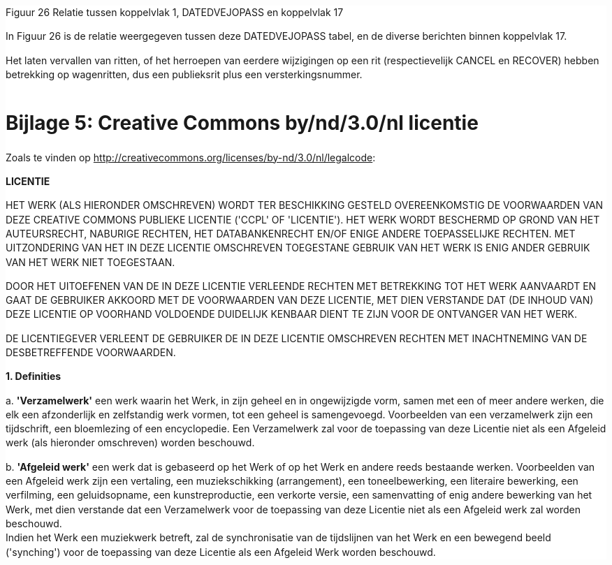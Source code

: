 <span id="_Ref236125292" class="anchor"><span id="_Ref236125286"
class="anchor"><span id="_Toc525037249"
class="anchor"></span></span></span>Figuur 26 Relatie tussen koppelvlak
1, DATEDVEJOPASS en koppelvlak 17

In Figuur 26 is de relatie weergegeven tussen deze DATEDVEJOPASS tabel,
en de diverse berichten binnen koppelvlak 17.

Het laten vervallen van ritten, of het herroepen van eerdere wijzigingen
op een rit (respectievelijk CANCEL en RECOVER) hebben betrekking op
wagenritten, dus een publieksrit plus een versterkingsnummer.

Bijlage 5: Creative Commons by/nd/3.0/nl licentie
=================================================

Zoals te vinden op
<http://creativecommons.org/licenses/by-nd/3.0/nl/legalcode>:

**LICENTIE**

HET WERK (ALS HIERONDER OMSCHREVEN) WORDT TER BESCHIKKING GESTELD
OVEREENKOMSTIG DE VOORWAARDEN VAN DEZE CREATIVE COMMONS PUBLIEKE
LICENTIE ('CCPL' OF 'LICENTIE'). HET WERK WORDT BESCHERMD OP GROND VAN
HET AUTEURSRECHT, NABURIGE RECHTEN, HET DATABANKENRECHT EN/OF ENIGE
ANDERE TOEPASSELIJKE RECHTEN. MET UITZONDERING VAN HET IN DEZE LICENTIE
OMSCHREVEN TOEGESTANE GEBRUIK VAN HET WERK IS ENIG ANDER GEBRUIK VAN HET
WERK NIET TOEGESTAAN.

DOOR HET UITOEFENEN VAN DE IN DEZE LICENTIE VERLEENDE RECHTEN MET
BETREKKING TOT HET WERK AANVAARDT EN GAAT DE GEBRUIKER AKKOORD MET DE
VOORWAARDEN VAN DEZE LICENTIE, MET DIEN VERSTANDE DAT (DE INHOUD VAN)
DEZE LICENTIE OP VOORHAND VOLDOENDE DUIDELIJK KENBAAR DIENT TE ZIJN VOOR
DE ONTVANGER VAN HET WERK.

DE LICENTIEGEVER VERLEENT DE GEBRUIKER DE IN DEZE LICENTIE OMSCHREVEN
RECHTEN MET INACHTNEMING VAN DE DESBETREFFENDE VOORWAARDEN.

**1. Definities**

a.  **'Verzamelwerk'** een werk waarin het Werk, in zijn geheel en in
    ongewijzigde vorm, samen met een of meer andere werken, die elk een
    afzonderlijk en zelfstandig werk vormen, tot een geheel
    is samengevoegd. Voorbeelden van een verzamelwerk zijn een
    tijdschrift, een bloemlezing of een encyclopedie. Een Verzamelwerk
    zal voor de toepassing van deze Licentie niet als een Afgeleid werk
    (als hieronder omschreven) worden beschouwd.

b.  **'Afgeleid werk'** een werk dat is gebaseerd op het Werk of op het
    Werk en andere reeds bestaande werken. Voorbeelden van een Afgeleid
    werk zijn een vertaling, een muziekschikking (arrangement), een
    toneelbewerking, een literaire bewerking, een verfilming, een
    geluidsopname, een kunstreproductie, een verkorte versie, een
    samenvatting of enig andere bewerking van het Werk, met dien
    verstande dat een Verzamelwerk voor de toepassing van deze Licentie
    niet als een Afgeleid werk zal worden beschouwd.\
    Indien het Werk een muziekwerk betreft, zal de synchronisatie van de
    tijdslijnen van het Werk en een bewegend beeld ('synching') voor de
    toepassing van deze Licentie als een Afgeleid Werk worden beschouwd.
